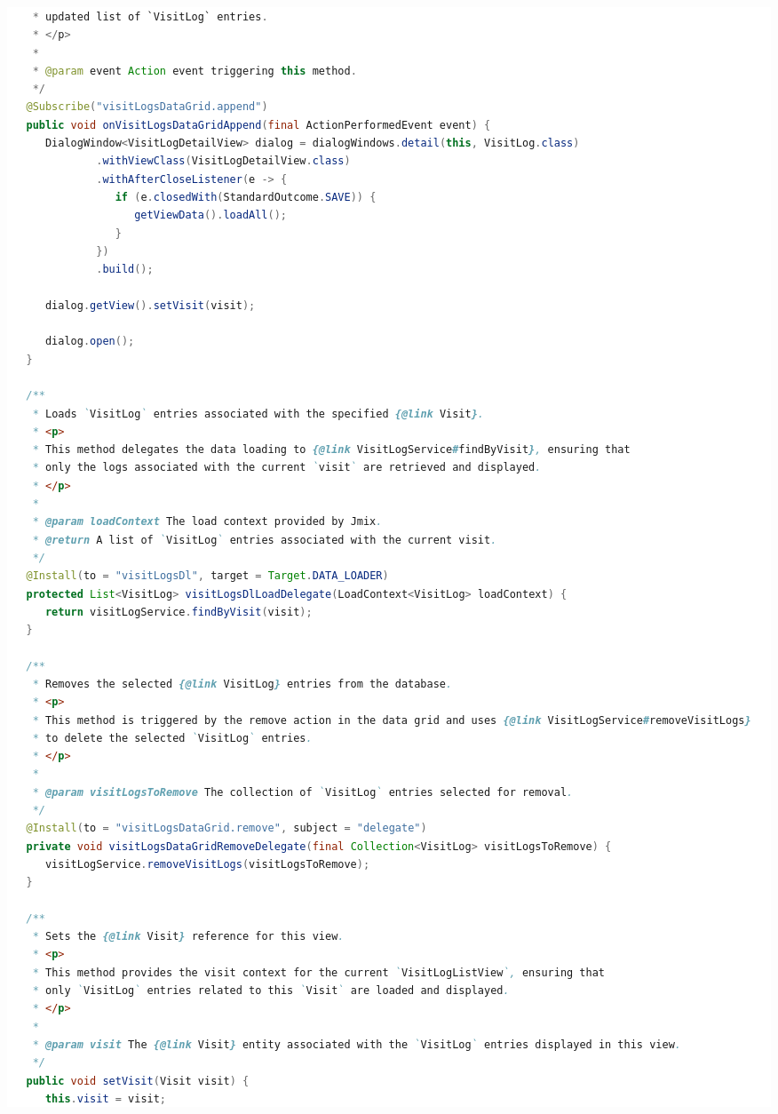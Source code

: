 ```java
    * updated list of `VisitLog` entries.
    * </p>
    *
    * @param event Action event triggering this method.
    */
   @Subscribe("visitLogsDataGrid.append")
   public void onVisitLogsDataGridAppend(final ActionPerformedEvent event) {
      DialogWindow<VisitLogDetailView> dialog = dialogWindows.detail(this, VisitLog.class)
              .withViewClass(VisitLogDetailView.class)
              .withAfterCloseListener(e -> {
                 if (e.closedWith(StandardOutcome.SAVE)) {
                    getViewData().loadAll();
                 }
              })
              .build();

      dialog.getView().setVisit(visit);

      dialog.open();
   }

   /**
    * Loads `VisitLog` entries associated with the specified {@link Visit}.
    * <p>
    * This method delegates the data loading to {@link VisitLogService#findByVisit}, ensuring that
    * only the logs associated with the current `visit` are retrieved and displayed.
    * </p>
    *
    * @param loadContext The load context provided by Jmix.
    * @return A list of `VisitLog` entries associated with the current visit.
    */
   @Install(to = "visitLogsDl", target = Target.DATA_LOADER)
   protected List<VisitLog> visitLogsDlLoadDelegate(LoadContext<VisitLog> loadContext) {
      return visitLogService.findByVisit(visit);
   }

   /**
    * Removes the selected {@link VisitLog} entries from the database.
    * <p>
    * This method is triggered by the remove action in the data grid and uses {@link VisitLogService#removeVisitLogs}
    * to delete the selected `VisitLog` entries.
    * </p>
    *
    * @param visitLogsToRemove The collection of `VisitLog` entries selected for removal.
    */
   @Install(to = "visitLogsDataGrid.remove", subject = "delegate")
   private void visitLogsDataGridRemoveDelegate(final Collection<VisitLog> visitLogsToRemove) {
      visitLogService.removeVisitLogs(visitLogsToRemove);
   }

   /**
    * Sets the {@link Visit} reference for this view.
    * <p>
    * This method provides the visit context for the current `VisitLogListView`, ensuring that
    * only `VisitLog` entries related to this `Visit` are loaded and displayed.
    * </p>
    *
    * @param visit The {@link Visit} entity associated with the `VisitLog` entries displayed in this view.
    */
   public void setVisit(Visit visit) {
      this.visit = visit;
```